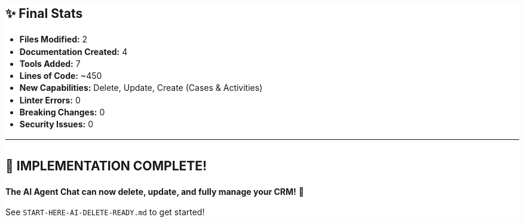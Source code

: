 
## ✨ Final Stats

- **Files Modified:** 2
- **Documentation Created:** 4
- **Tools Added:** 7
- **Lines of Code:** ~450
- **New Capabilities:** Delete, Update, Create (Cases & Activities)
- **Linter Errors:** 0
- **Breaking Changes:** 0
- **Security Issues:** 0

---

## 🎉 IMPLEMENTATION COMPLETE!

**The AI Agent Chat can now delete, update, and fully manage your CRM!** 🚀

See `START-HERE-AI-DELETE-READY.md` to get started!



